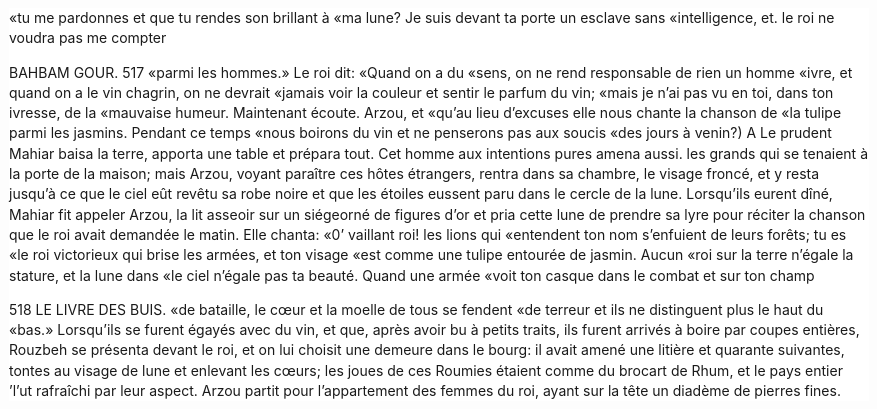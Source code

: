 «tu me pardonnes et que tu rendes son brillant à «ma lune? Je suis devant ta porte un esclave sans «intelligence, et. le roi ne voudra pas me compter

BAHBAM GOUR. 517 «parmi les hommes.» Le roi dit: «Quand on a du
«sens, on ne rend responsable de rien un homme «ivre, et quand on a le vin chagrin, on ne devrait «jamais voir la couleur et sentir le parfum du vin; «mais je n’ai pas vu en toi, dans ton ivresse, de la «mauvaise humeur. Maintenant écoute. Arzou, et «qu’au lieu d’excuses elle nous chante la chanson de
«la tulipe parmi les jasmins. Pendant ce temps «nous boirons du vin et ne penserons pas aux soucis
«des jours à venin?) A
Le prudent Mahiar baisa la terre, apporta une
table et prépara tout. Cet homme aux intentions pures amena aussi. les grands qui se tenaient à la porte de la maison; mais Arzou, voyant paraître ces hôtes étrangers, rentra dans sa chambre, le visage froncé, et y resta jusqu’à ce que le ciel eût revêtu sa
robe noire et que les étoiles eussent paru dans le cercle de la lune. Lorsqu’ils eurent dîné, Mahiar fit
appeler Arzou, la lit asseoir sur un siégeorné de figures d’or et pria cette lune de prendre sa lyre pour réciter la chanson que le roi avait demandée le matin. Elle chanta: «0’ vaillant roi! les lions qui «entendent ton nom s’enfuient de leurs forêts; tu es «le roi victorieux qui brise les armées, et ton visage «est comme une tulipe entourée de jasmin. Aucun «roi sur la terre n’égale la stature, et la lune dans
«le ciel n’égale pas ta beauté. Quand une armée
«voit ton casque dans le combat et sur ton champ

518 LE LIVRE DES BUIS.
«de bataille, le cœur et la moelle de tous se fendent
«de terreur et ils ne distinguent plus le haut du «bas.»
Lorsqu’ils se furent égayés avec du vin, et que,
après avoir bu à petits traits, ils furent arrivés à boire
par coupes entières, Rouzbeh se présenta devant le roi, et on lui choisit une demeure dans le bourg: il avait amené une litière et quarante suivantes, tontes
au visage de lune et enlevant les cœurs; les joues de ces Roumies étaient comme du brocart de Rhum, et
le pays entier ’l’ut rafraîchi par leur aspect. Arzou
partit pour l’appartement des femmes du roi, ayant
sur la tête un diadème de pierres fines.
